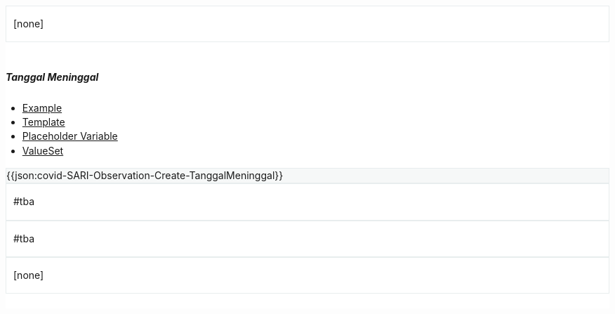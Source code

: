 <div role="tabpanel" class="tab-pane" id="valueset-7-1-4" style="border: 1px solid #e8edee; padding: 15px 10px;">
<div>
[none]
</div>
</div>
</div>
<br>



<h5>Tanggal Meninggal</h5>
<ul class="nav nav-tabs" role="tablist">
<li role="presentation" class="active">
<a href="#example-7-1-5" aria-controls="example" role="tab" data-toggle="tab">Example</a>
</li>
<li role="presentation">
<a href="#data-7-1-5" aria-controls="data" role="tab" data-toggle="tab">Template</a>
</li>
<li role="presentation">
<a href="#variabel-7-1-5" aria-controls="variabel" role="tab" data-toggle="tab">Placeholder Variable</a>
</li>
<li role="presentation">
<a href="#valueset-7-1-5" aria-controls="variabel" role="tab" data-toggle="tab">ValueSet</a>
</li>
</ul>


<div class="tab-content snippet">
<div role="tabpanel" class="tab-pane active" id="example-7-1-5">
<div style="background: #F6F8F8;border: 1px solid #e8edee;">{{json:covid-SARI-Observation-Create-TanggalMeninggal}}
</div>
</div>

<div role="tabpanel" class="tab-pane" id="data-7-1-5" style="border: 1px solid #e8edee; padding: 15px 10px;">
<div>
#tba
</div>
</div>

<div role="tabpanel" class="tab-pane" id="variabel-7-1-5" style="border: 1px solid #e8edee; padding: 15px 10px;">
<div>
#tba
</div>
</div>

<div role="tabpanel" class="tab-pane" id="valueset-7-1-5" style="border: 1px solid #e8edee; padding: 15px 10px;">
<div>
[none]
</div>
</div>
</div>
<br>
